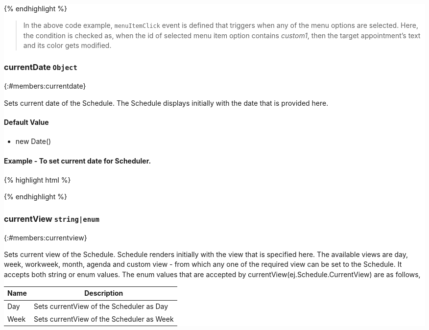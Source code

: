 
{% endhighlight %}

> In the above code example, `menuItemClick` event is defined that triggers when any of the menu options are selected. Here, the condition is checked as, when the id of selected menu item option contains *custom1*, then the target appointment’s text and its color gets modified.

### currentDate `Object`
{:#members:currentdate}

Sets current date of the Schedule. The Schedule displays initially with the date that is provided here.

#### Default Value

* new Date()

#### Example - To set current date for Scheduler.

{% highlight html %}

<div id="Schedule"></div>

<script type="text/javascript">
        $(function () {
            $("#Schedule").ejSchedule({
		            currentDate:new Date(2014,4,5),
                    appointmentSettings: {
                    dataSource: [{
                        Id: 101,
                        Subject: "Talk with Nature",
                        StartTime: new Date(2014, 4, 5, 10, 00),
                        EndTime: new Date(2014, 4, 5, 11, 00)
                    }]
                } 
            });
        });
</script>

{% endhighlight %}

### currentView `string|enum`
{:#members:currentview}

<ts name="ej.Schedule.CurrentView"/>

Sets current view of the Schedule. Schedule renders initially with the view that is specified here. The available views are day, week, workweek, month, agenda and custom view - from which any one of the required view can be set to the Schedule. It accepts both string or enum values. The enum values that are accepted by currentView(ej.Schedule.CurrentView) are as follows,

<table class="params">
    <thead>
        <tr>
            <th>Name</th>
            <th>Description</th>
        </tr>
    </thead>
    <tbody>
        <tr>
            <td class="name">Day</td>
            <td class="description">Sets currentView of the Scheduler as Day</td>
        </tr>
        <tr>
            <td class="name">Week</td>
            <td class="description">Sets currentView of the Scheduler as Week</td>
        </tr>
        <tr>